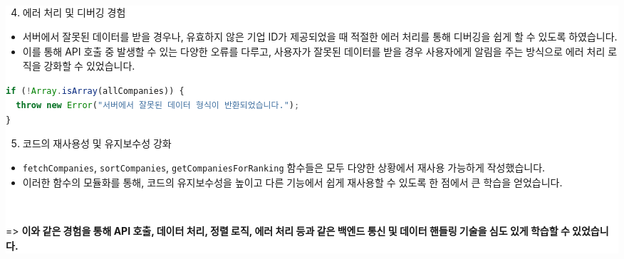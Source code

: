 4. 에러 처리 및 디버깅 경험 <br>
- 서버에서 잘못된 데이터를 받을 경우나, 유효하지 않은 기업 ID가 제공되었을 때 적절한 에러 처리를 통해 디버깅을 쉽게 할 수 있도록 하였습니다.<br>
- 이를 통해 API 호출 중 발생할 수 있는 다양한 오류를 다루고, 사용자가 잘못된 데이터를 받을 경우 사용자에게 알림을 주는 방식으로 에러 처리 로직을 강화할 수 있었습니다.

```jsx
if (!Array.isArray(allCompanies)) {
  throw new Error("서버에서 잘못된 데이터 형식이 반환되었습니다.");
}
```

5. 코드의 재사용성 및 유지보수성 강화 <br>
- `fetchCompanies`, `sortCompanies`, `getCompaniesForRanking` 함수들은 모두 다양한 상황에서 재사용 가능하게 작성했습니다.<br>
- 이러한 함수의 모듈화를 통해, 코드의 유지보수성을 높이고 다른 기능에서 쉽게 재사용할 수 있도록 한 점에서 큰 학습을 얻었습니다.

<br>

=> **이와 같은 경험을 통해 API 호출, 데이터 처리, 정렬 로직, 에러 처리 등과 같은 백엔드 통신 및 데이터 핸들링 기술을 심도 있게 학습할 수 있었습니다.**

